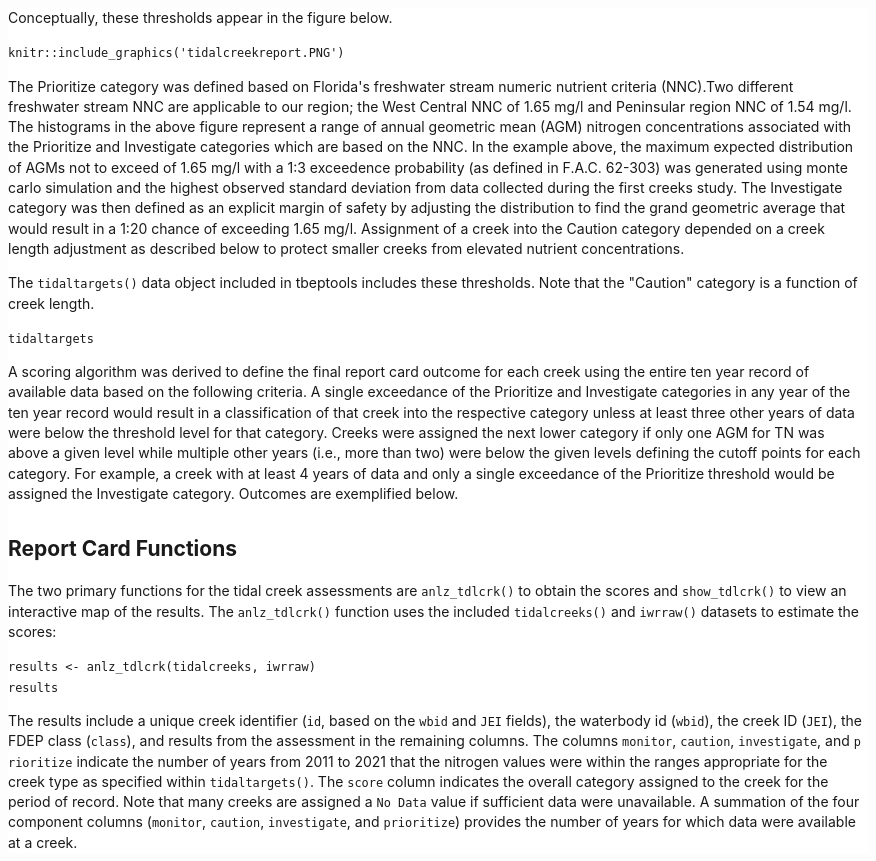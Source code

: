 Conceptually, these thresholds appear in the figure below.

```{r, echo = F, fig.cap = 'Scoring rubrik for tidal creeks based on nitrogen thresholds.', out.width = '80%'}
knitr::include_graphics('tidalcreekreport.PNG')
```

The Prioritize category was defined based on Florida's freshwater stream numeric nutrient criteria (NNC).Two different freshwater stream NNC are applicable to our region; the West Central NNC of 1.65 mg/l and  Peninsular region NNC of 1.54 mg/l. The histograms in the above figure represent a range of annual geometric mean (AGM) nitrogen concentrations associated with the Prioritize and Investigate categories which are based on the NNC. In the example above, the maximum expected distribution of AGMs not to exceed of 1.65 mg/l with a 1:3 exceedence probability (as defined in F.A.C. 62-303) was generated using monte carlo simulation and the highest observed standard deviation from data collected during the first creeks study. The Investigate category was then defined as an explicit margin of safety by adjusting the distribution to find the grand geometric average that would result in a 1:20 chance of exceeding 1.65 mg/l. Assignment of a creek into the Caution category depended on a creek length adjustment as described below to protect smaller creeks from elevated nutrient concentrations. 

The `tidaltargets()` data object included in tbeptools includes these thresholds.  Note that the "Caution" category is a function of creek length. 

```{r}
tidaltargets
```

A scoring algorithm was derived to define the final report card outcome for each creek using the entire ten year record of available data based on the following criteria. A single exceedance of the Prioritize and Investigate categories in any year of the ten year record would result in a classification of that creek into the respective category unless at least three other years of data were below the threshold level for that category. Creeks were assigned the next lower category if only one AGM for TN was above a given level while multiple other years (i.e., more than two) were below the given levels defining the cutoff points for each category. For example, a creek with at least 4 years of data and only a single exceedance of the Prioritize threshold would be assigned the Investigate category. Outcomes are exemplified below.

## Report Card Functions

The two primary functions for the tidal creek assessments are `anlz_tdlcrk()` to obtain the scores and `show_tdlcrk()` to view an interactive map of the results.  The `anlz_tdlcrk()` function uses the included `tidalcreeks()` and `iwrraw()` datasets to estimate the scores: 

```{r}
results <- anlz_tdlcrk(tidalcreeks, iwrraw)
results
```

The results include a unique creek identifier (`id`, based on the `wbid` and `JEI` fields), the waterbody id (`wbid`), the creek ID (`JEI`), the FDEP class (`class`), and results from the assessment in the remaining columns.  The columns `monitor`, `caution`, `investigate`, and `prioritize` indicate the number of years from 2011 to 2021 that the nitrogen values were within the ranges appropriate for the creek type as specified within `tidaltargets()`.  The `score` column indicates the overall category assigned to the creek for the period of record.  Note that many creeks are assigned a `No Data` value if sufficient data were unavailable.  A summation of the four component columns (`monitor`, `caution`, `investigate`, and `prioritize`) provides the number of years for which data were available at a creek. 
